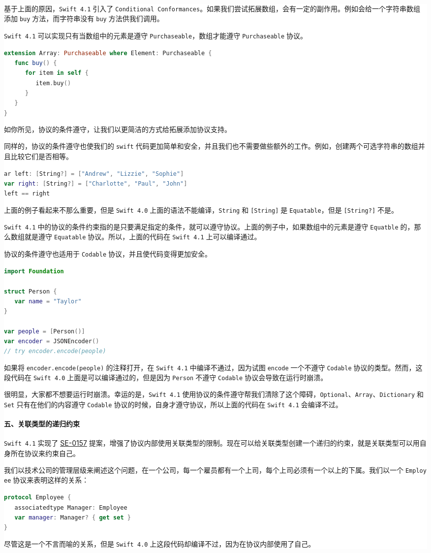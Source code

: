 基于上面的原因，`Swift 4.1` 引入了 `Conditional Conformances`。如果我们尝试拓展数组，会有一定的副作用。例如会给一个字符串数组添加 `buy` 方法，而字符串没有 `buy` 方法供我们调用。

`Swift 4.1` 可以实现只有当数组中的元素是遵守 `Purchaseable`，数组才能遵守 `Purchaseable` 协议。
```swift
extension Array: Purchaseable where Element: Purchaseable {
   func buy() {
      for item in self {
         item.buy()
      }
   }
}
```
如你所见，协议的条件遵守，让我们以更简洁的方式给拓展添加协议支持。

同样的，协议的条件遵守也使我们的 `swift` 代码更加简单和安全，并且我们也不需要做些额外的工作。例如，创建两个可选字符串的数组并且比较它们是否相等。
```swift
ar left: [String?] = ["Andrew", "Lizzie", "Sophie"]
var right: [String?] = ["Charlotte", "Paul", "John"]
left == right
```
上面的例子看起来不那么重要，但是 `Swift 4.0` 上面的语法不能编译，`String` 和 `[String]` 是 `Equatable`，但是 `[String?]` 不是。

`Swift 4.1` 中的协议的条件约束指的是只要满足指定的条件，就可以遵守协议。上面的例子中，如果数组中的元素是遵守 `Equatble` 的，那么数组就是遵守 `Equatable` 协议。所以，上面的代码在 `Swift 4.1` 上可以编译通过。

协议的条件遵守也适用于 `Codable` 协议，并且使代码变得更加安全。
```swift
import Foundation

struct Person {
   var name = "Taylor"
}

var people = [Person()]
var encoder = JSONEncoder()
// try encoder.encode(people)
```
如果将 `encoder.encode(people)` 的注释打开，在 `Swift 4.1` 中编译不通过，因为试图 `encode` 一个不遵守 `Codable` 协议的类型。然而，这段代码在 `Swift 4.0` 上面是可以编译通过的，但是因为 `Person` 不遵守 `Codable` 协议会导致在运行时崩溃。

很明显，大家都不想要运行时崩溃。幸运的是，`Swift 4.1` 使用协议的条件遵守帮我们清除了这个障碍，`Optional`、`Array`、`Dictionary` 和 `Set` 只有在他们的内容遵守 `Codable` 协议的时候，自身才遵守协议，所以上面的代码在 `Swift 4.1` 会编译不过。

#### 五、关联类型的递归约束

`Swift 4.1` 实现了 [SE-0157](https://github.com/apple/swift-evolution/blob/master/proposals/0157-recursive-protocol-constraints.md) 提案，增强了协议内部使用关联类型的限制。现在可以给关联类型创建一个递归的约束，就是关联类型可以用自身所在协议来约束自己。

我们以技术公司的管理层级来阐述这个问题，在一个公司，每一个雇员都有一个上司，每个上司必须有一个以上的下属。我们以一个 `Employee` 协议来表明这样的关系：
```swift
protocol Employee {
   associatedtype Manager: Employee
   var manager: Manager? { get set }
}
```
尽管这是一个不言而喻的关系，但是 `Swift 4.0` 上这段代码却编译不过，因为在协议内部使用了自己。
